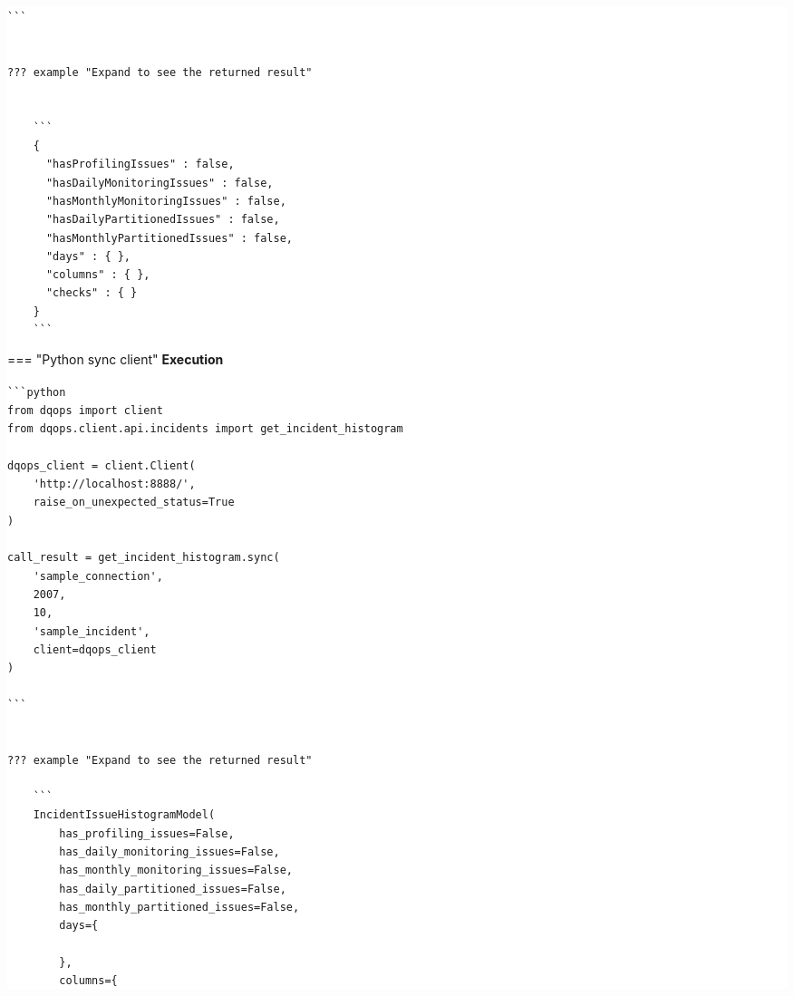     ```

    
    ??? example "Expand to see the returned result"
    
    
        ```
        {
		  "hasProfilingIssues" : false,
		  "hasDailyMonitoringIssues" : false,
		  "hasMonthlyMonitoringIssues" : false,
		  "hasDailyPartitionedIssues" : false,
		  "hasMonthlyPartitionedIssues" : false,
		  "days" : { },
		  "columns" : { },
		  "checks" : { }
		}
        ```
    
    


=== "Python sync client"
    **Execution**

    ```python
    from dqops import client
	from dqops.client.api.incidents import get_incident_histogram
	
	dqops_client = client.Client(
	    'http://localhost:8888/',
	    raise_on_unexpected_status=True
	)
	
	call_result = get_incident_histogram.sync(
	    'sample_connection',
	    2007,
	    10,
	    'sample_incident',
	    client=dqops_client
	)
	
    ```

    
    ??? example "Expand to see the returned result"
    
        ```
        IncidentIssueHistogramModel(
			has_profiling_issues=False,
			has_daily_monitoring_issues=False,
			has_monthly_monitoring_issues=False,
			has_daily_partitioned_issues=False,
			has_monthly_partitioned_issues=False,
			days={
			
			},
			columns={
			